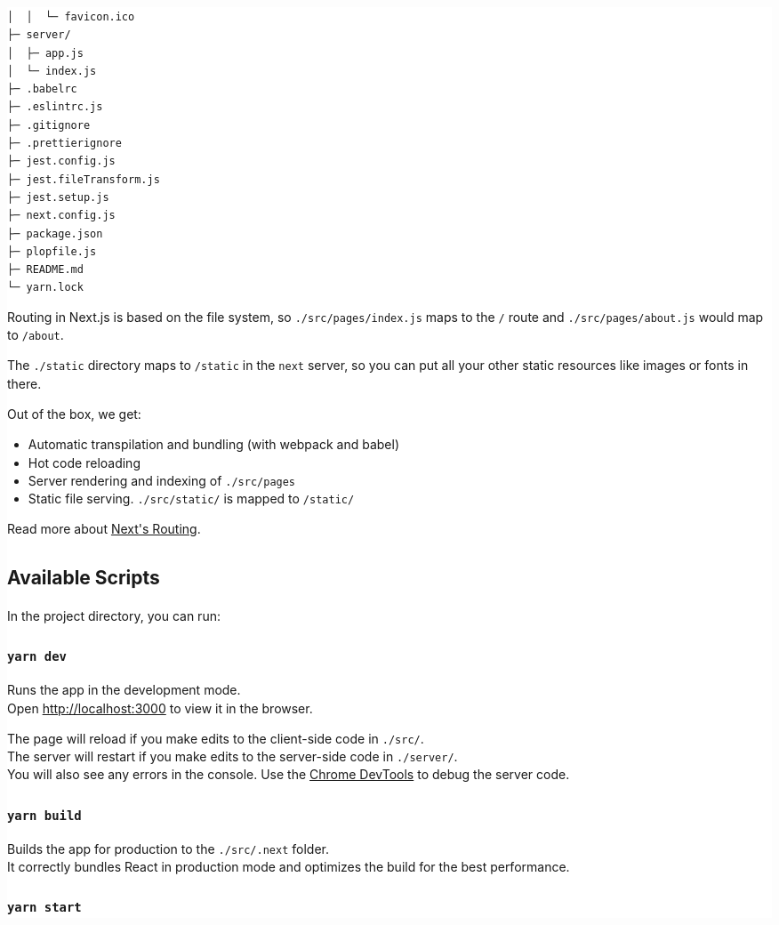 ```
│  │  └─ favicon.ico
├─ server/
│  ├─ app.js
│  └─ index.js
├─ .babelrc
├─ .eslintrc.js
├─ .gitignore
├─ .prettierignore
├─ jest.config.js
├─ jest.fileTransform.js
├─ jest.setup.js
├─ next.config.js
├─ package.json
├─ plopfile.js
├─ README.md
└─ yarn.lock
```

Routing in Next.js is based on the file system, so `./src/pages/index.js` maps to the `/` route and
`./src/pages/about.js` would map to `/about`.

The `./static` directory maps to `/static` in the `next` server, so you can put all your
other static resources like images or fonts in there.

Out of the box, we get:

- Automatic transpilation and bundling (with webpack and babel)
- Hot code reloading
- Server rendering and indexing of `./src/pages`
- Static file serving. `./src/static/` is mapped to `/static/`

Read more about [Next's Routing](https://github.com/zeit/next.js#routing).

## Available Scripts

In the project directory, you can run:

### `yarn dev`

Runs the app in the development mode.<br>
Open [http://localhost:3000](http://localhost:3000) to view it in the browser.

The page will reload if you make edits to the client-side code in `./src/`.<br>
The server will restart if you make edits to the server-side code in `./server/`.<br>
You will also see any errors in the console. Use the [Chrome DevTools](https://medium.com/@paul_irish/debugging-node-js-nightlies-with-chrome-devtools-7c4a1b95ae27) to debug the server code.

### `yarn build`

Builds the app for production to the `./src/.next` folder.<br>
It correctly bundles React in production mode and optimizes the build for the best performance.

### `yarn start`
